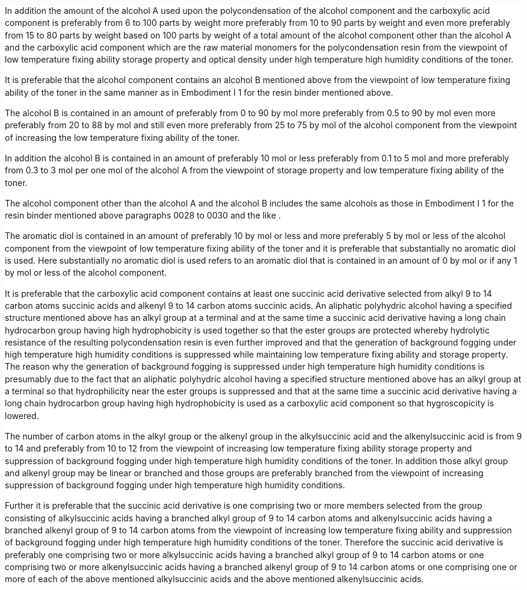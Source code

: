 In addition the amount of the alcohol A used upon the polycondensation of the alcohol component and the carboxylic acid component is preferably from 6 to 100 parts by weight more preferably from 10 to 90 parts by weight and even more preferably from 15 to 80 parts by weight based on 100 parts by weight of a total amount of the alcohol component other than the alcohol A and the carboxylic acid component which are the raw material monomers for the polycondensation resin from the viewpoint of low temperature fixing ability storage property and optical density under high temperature high humidity conditions of the toner.

It is preferable that the alcohol component contains an alcohol B mentioned above from the viewpoint of low temperature fixing ability of the toner in the same manner as in Embodiment I 1 for the resin binder mentioned above.

The alcohol B is contained in an amount of preferably from 0 to 90 by mol more preferably from 0.5 to 90 by mol even more preferably from 20 to 88 by mol and still even more preferably from 25 to 75 by mol of the alcohol component from the viewpoint of increasing the low temperature fixing ability of the toner.

In addition the alcohol B is contained in an amount of preferably 10 mol or less preferably from 0.1 to 5 mol and more preferably from 0.3 to 3 mol per one mol of the alcohol A from the viewpoint of storage property and low temperature fixing ability of the toner.

The alcohol component other than the alcohol A and the alcohol B includes the same alcohols as those in Embodiment I 1 for the resin binder mentioned above paragraphs 0028 to 0030 and the like .

The aromatic diol is contained in an amount of preferably 10 by mol or less and more preferably 5 by mol or less of the alcohol component from the viewpoint of low temperature fixing ability of the toner and it is preferable that substantially no aromatic diol is used. Here substantially no aromatic diol is used refers to an aromatic diol that is contained in an amount of 0 by mol or if any 1 by mol or less of the alcohol component.

It is preferable that the carboxylic acid component contains at least one succinic acid derivative selected from alkyl 9 to 14 carbon atoms succinic acids and alkenyl 9 to 14 carbon atoms succinic acids. An aliphatic polyhydric alcohol having a specified structure mentioned above has an alkyl group at a terminal and at the same time a succinic acid derivative having a long chain hydrocarbon group having high hydrophobicity is used together so that the ester groups are protected whereby hydrolytic resistance of the resulting polycondensation resin is even further improved and that the generation of background fogging under high temperature high humidity conditions is suppressed while maintaining low temperature fixing ability and storage property. The reason why the generation of background fogging is suppressed under high temperature high humidity conditions is presumably due to the fact that an aliphatic polyhydric alcohol having a specified structure mentioned above has an alkyl group at a terminal so that hydrophilicity near the ester groups is suppressed and that at the same time a succinic acid derivative having a long chain hydrocarbon group having high hydrophobicity is used as a carboxylic acid component so that hygroscopicity is lowered.

The number of carbon atoms in the alkyl group or the alkenyl group in the alkylsuccinic acid and the alkenylsuccinic acid is from 9 to 14 and preferably from 10 to 12 from the viewpoint of increasing low temperature fixing ability storage property and suppression of background fogging under high temperature high humidity conditions of the toner. In addition those alkyl group and alkenyl group may be linear or branched and those groups are preferably branched from the viewpoint of increasing suppression of background fogging under high temperature high humidity conditions.

Further it is preferable that the succinic acid derivative is one comprising two or more members selected from the group consisting of alkylsuccinic acids having a branched alkyl group of 9 to 14 carbon atoms and alkenylsuccinic acids having a branched alkenyl group of 9 to 14 carbon atoms from the viewpoint of increasing low temperature fixing ability and suppression of background fogging under high temperature high humidity conditions of the toner. Therefore the succinic acid derivative is preferably one comprising two or more alkylsuccinic acids having a branched alkyl group of 9 to 14 carbon atoms or one comprising two or more alkenylsuccinic acids having a branched alkenyl group of 9 to 14 carbon atoms or one comprising one or more of each of the above mentioned alkylsuccinic acids and the above mentioned alkenylsuccinic acids.
